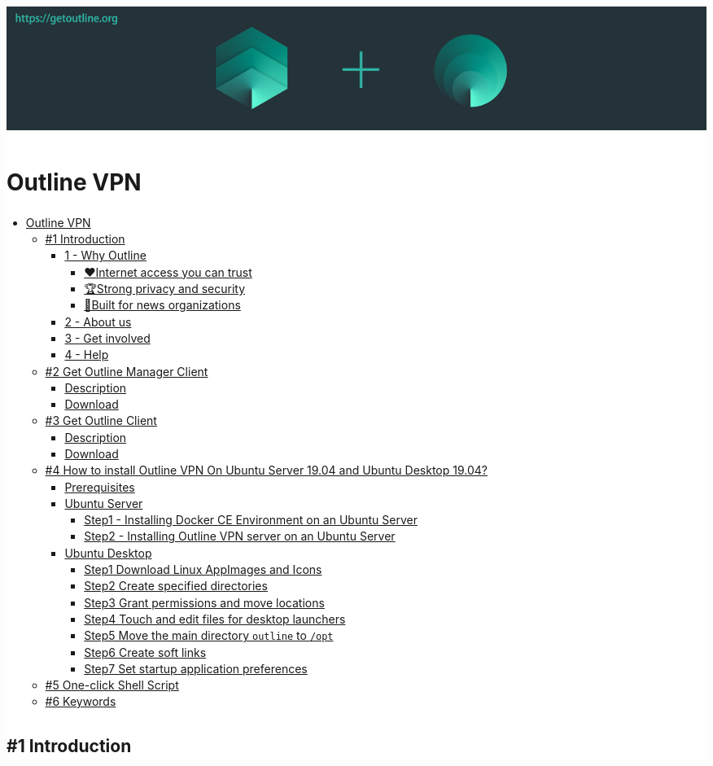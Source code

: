 <img src="./statics/outline-background.png">

# Outline VPN

- [Outline VPN](#outline-vpn)
  - [#1 Introduction](#1-introduction)
    - [1 - Why Outline](#1---why-outline)
      - [❤️Internet access you can trust](#%e2%9d%a4%ef%b8%8finternet-access-you-can-trust)
      - [🏆Strong privacy and security](#%f0%9f%94%90strong-privacy-and-security)
      - [🌟Built for news organizations](#%f0%9f%9b%a0built-for-news-organizations)
    - [2 - About us](#2---about-us)
    - [3 - Get involved](#3---get-involved)
    - [4 - Help](#4---help)
  - [#2 Get Outline Manager Client](#2-get-outline-manager-client)
    - [Description](#description)
    - [Download](#download)
  - [#3 Get Outline Client](#3-get-outline-client)
    - [Description](#description-1)
    - [Download](#download-1)
  - [#4 How to install Outline VPN On Ubuntu Server 19.04 and Ubuntu Desktop 19.04?](#4-how-to-install-outline-vpn-on-ubuntu-server-1904-and-ubuntu-desktop-1904)
    - [Prerequisites](#prerequisites)
    - [Ubuntu Server](#ubuntu-server)
      - [Step1 - Installing Docker CE Environment on an Ubuntu Server](#step1---installing-docker-ce-environment-on-an-ubuntu-server)
      - [Step2 - Installing Outline VPN server on an Ubuntu Server](#step2---installing-outline-vpn-server-on-an-ubuntu-server)
    - [Ubuntu Desktop](#ubuntu-desktop)
      - [Step1 Download Linux AppImages and Icons](#step1-download-linux-appimages-and-icons)
      - [Step2 Create specified directories](#step2-create-specified-directories)
      - [Step3 Grant permissions and move locations](#step3-grant-permissions-and-move-locations)
      - [Step4 Touch and edit files for desktop launchers](#step4-touch-and-edit-files-for-desktop-launchers)
      - [Step5 Move the main directory `outline` to `/opt`](#step5-move-the-main-directory-outline-to-opt)
      - [Step6 Create soft links](#step6-create-soft-links)
      - [Step7 Set startup application preferences](#step7-set-startup-application-preferences)
  - [#5 One-click Shell Script](#5-one-click-shell-script)
  - [#6 Keywords](#6-keywords)

## #1 Introduction
